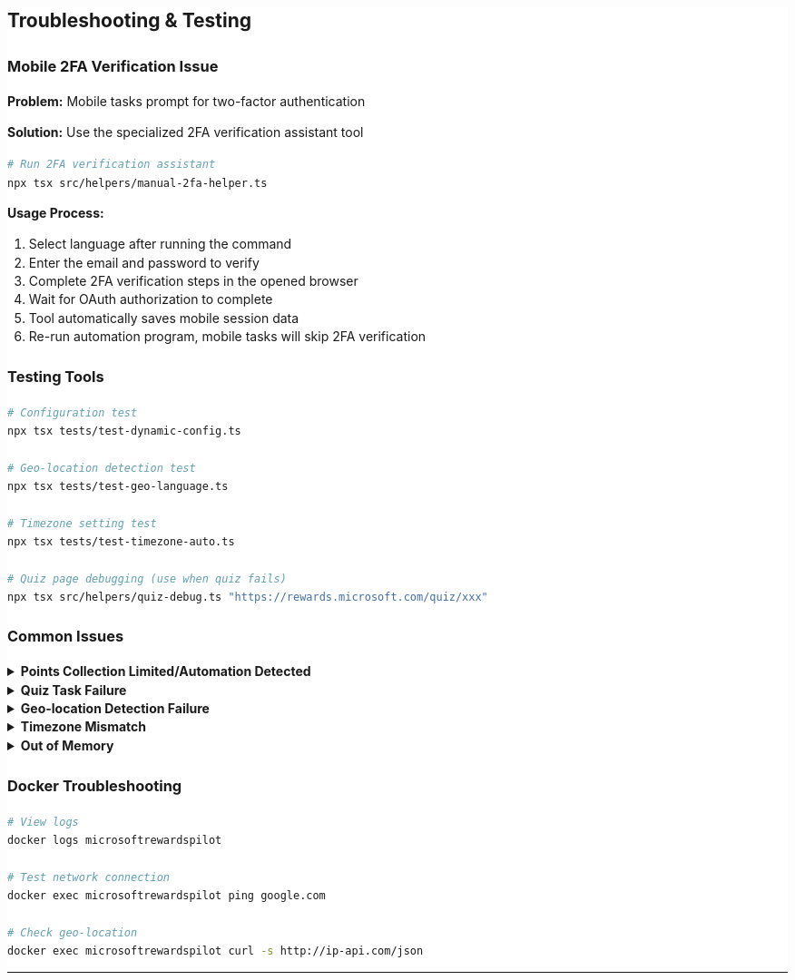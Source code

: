 
## Troubleshooting & Testing

### **Mobile 2FA Verification Issue**

**Problem:** Mobile tasks prompt for two-factor authentication

**Solution:** Use the specialized 2FA verification assistant tool

```bash
# Run 2FA verification assistant
npx tsx src/helpers/manual-2fa-helper.ts
```

**Usage Process:**
1. Select language after running the command
2. Enter the email and password to verify
3. Complete 2FA verification steps in the opened browser
4. Wait for OAuth authorization to complete
5. Tool automatically saves mobile session data
6. Re-run automation program, mobile tasks will skip 2FA verification

### **Testing Tools**

```bash
# Configuration test
npx tsx tests/test-dynamic-config.ts

# Geo-location detection test  
npx tsx tests/test-geo-language.ts

# Timezone setting test
npx tsx tests/test-timezone-auto.ts

# Quiz page debugging (use when quiz fails)
npx tsx src/helpers/quiz-debug.ts "https://rewards.microsoft.com/quiz/xxx"
```

### **Common Issues**

<details><summary><strong>Points Collection Limited/Automation Detected</strong></summary></details>

<details><summary><strong>Quiz Task Failure</strong></summary></details>

<details><summary><strong>Geo-location Detection Failure</strong></summary></details>

<details><summary><strong>Timezone Mismatch</strong></summary></details>

<details><summary><strong>Out of Memory</strong></summary></details>

### **Docker Troubleshooting**

```bash
# View logs
docker logs microsoftrewardspilot

# Test network connection
docker exec microsoftrewardspilot ping google.com

# Check geo-location
docker exec microsoftrewardspilot curl -s http://ip-api.com/json
```

---